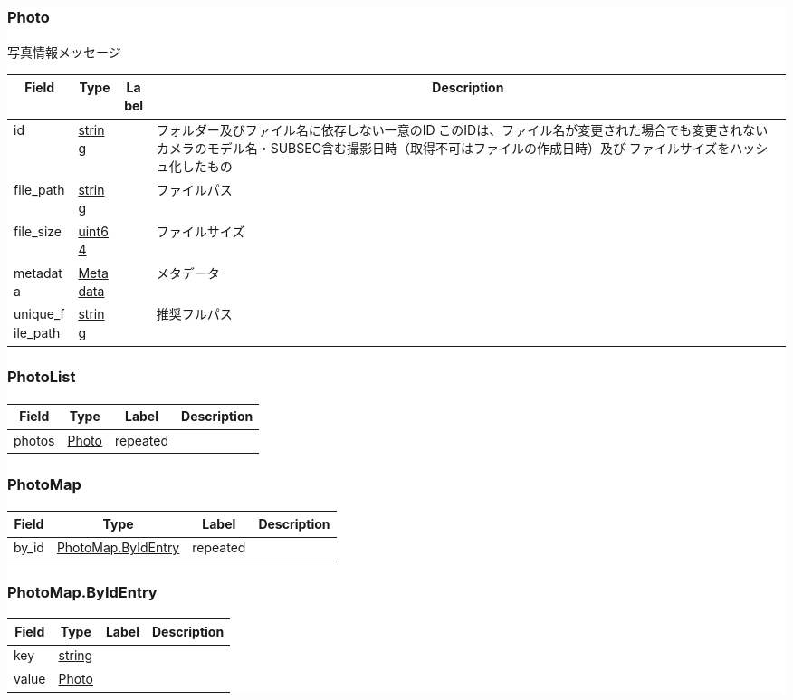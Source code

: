 




<a name="mediapath-v1-Photo"></a>

### Photo
写真情報メッセージ


| Field | Type | Label | Description |
| ----- | ---- | ----- | ----------- |
| id | [string](#string) |  | フォルダー及びファイル名に依存しない一意のID このIDは、ファイル名が変更された場合でも変更されない カメラのモデル名・SUBSEC含む撮影日時（取得不可はファイルの作成日時）及び ファイルサイズをハッシュ化したもの |
| file_path | [string](#string) |  | ファイルパス |
| file_size | [uint64](#uint64) |  | ファイルサイズ |
| metadata | [Metadata](#mediafile-v1-Metadata) |  | メタデータ |
| unique_file_path | [string](#string) |  | 推奨フルパス |






<a name="mediapath-v1-PhotoList"></a>

### PhotoList



| Field | Type | Label | Description |
| ----- | ---- | ----- | ----------- |
| photos | [Photo](#mediapath-v1-Photo) | repeated |  |






<a name="mediapath-v1-PhotoMap"></a>

### PhotoMap



| Field | Type | Label | Description |
| ----- | ---- | ----- | ----------- |
| by_id | [PhotoMap.ByIdEntry](#mediapath-v1-PhotoMap-ByIdEntry) | repeated |  |






<a name="mediapath-v1-PhotoMap-ByIdEntry"></a>

### PhotoMap.ByIdEntry



| Field | Type | Label | Description |
| ----- | ---- | ----- | ----------- |
| key | [string](#string) |  |  |
| value | [Photo](#mediapath-v1-Photo) |  |  |
